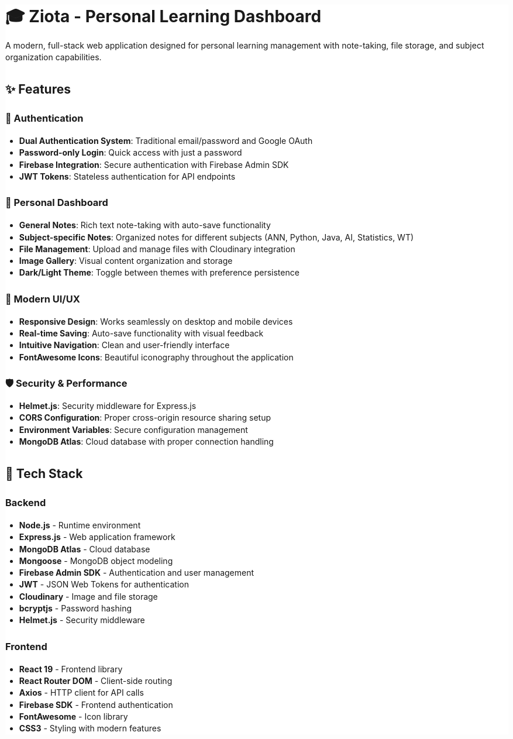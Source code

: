# 🎓 Ziota - Personal Learning Dashboard

A modern, full-stack web application designed for personal learning management with note-taking, file storage, and subject organization capabilities.

## ✨ Features

### 🔐 Authentication
- **Dual Authentication System**: Traditional email/password and Google OAuth
- **Password-only Login**: Quick access with just a password
- **Firebase Integration**: Secure authentication with Firebase Admin SDK
- **JWT Tokens**: Stateless authentication for API endpoints

### 📝 Personal Dashboard
- **General Notes**: Rich text note-taking with auto-save functionality
- **Subject-specific Notes**: Organized notes for different subjects (ANN, Python, Java, AI, Statistics, WT)
- **File Management**: Upload and manage files with Cloudinary integration
- **Image Gallery**: Visual content organization and storage
- **Dark/Light Theme**: Toggle between themes with preference persistence

### 🎨 Modern UI/UX
- **Responsive Design**: Works seamlessly on desktop and mobile devices
- **Real-time Saving**: Auto-save functionality with visual feedback
- **Intuitive Navigation**: Clean and user-friendly interface
- **FontAwesome Icons**: Beautiful iconography throughout the application

### 🛡️ Security & Performance
- **Helmet.js**: Security middleware for Express.js
- **CORS Configuration**: Proper cross-origin resource sharing setup
- **Environment Variables**: Secure configuration management
- **MongoDB Atlas**: Cloud database with proper connection handling

## 🚀 Tech Stack

### Backend
- **Node.js** - Runtime environment
- **Express.js** - Web application framework
- **MongoDB Atlas** - Cloud database
- **Mongoose** - MongoDB object modeling
- **Firebase Admin SDK** - Authentication and user management
- **JWT** - JSON Web Tokens for authentication
- **Cloudinary** - Image and file storage
- **bcryptjs** - Password hashing
- **Helmet.js** - Security middleware

### Frontend
- **React 19** - Frontend library
- **React Router DOM** - Client-side routing
- **Axios** - HTTP client for API calls
- **Firebase SDK** - Frontend authentication
- **FontAwesome** - Icon library
- **CSS3** - Styling with modern features
